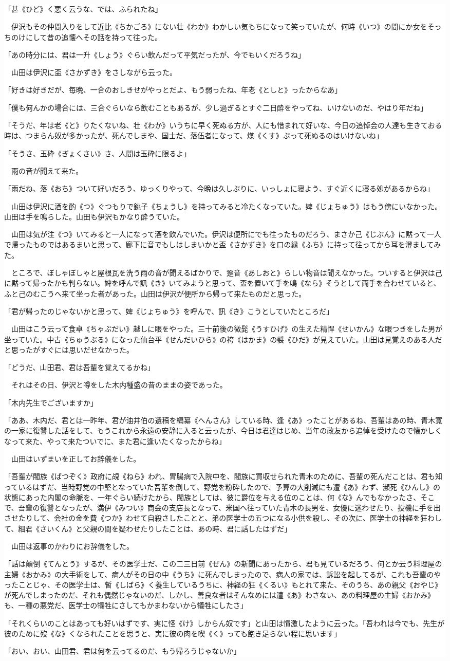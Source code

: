 「甚《ひど》く悪く云うな、では、ふられたね」

　伊沢もその仲間入りをして近比《ちかごろ》にない壮《わか》わかしい気もちになって笑っていたが、何時《いつ》の間にか女をそっちのけにして昔の追懐へその話を持って往った。

「あの時分には、君は一升《しょう》ぐらい飲んだって平気だったが、今でもいくだろうね」

　山田は伊沢に盃《さかずき》をさしながら云った。

「好きは好きだが、毎晩、一合のおしきせがやっとだよ、もう弱ったね、年老《としと》ったからなあ」

「僕も何んかの場合には、三合ぐらいなら飲むこともあるが、少し過ぎるとすぐ二日酔をやってね、いけないのだ、やはり年だね」

「そうだ、年は老《と》りたくないね、壮《わか》いうちに早く死ぬる方が、人にも惜まれて好いな、今日の追悼会の人達も生きておる時は、つまらん奴が多かったが、死んでしまや、国士だ、落伍者になって、煤《くす》ぶって死ぬるのはいけないね」

「そうさ、玉砕《ぎょくさい》さ、人間は玉砕に限るよ」

　雨の音が聞えて来た。

「雨だね、落《おち》ついて好いだろう、ゆっくりやって、今晩は久しぶりに、いっしょに寝よう、すぐ近くに寝る処があるからね」

　山田は伊沢に酒を酌《つ》ぐつもりで銚子《ちょうし》を持ってみると冷たくなっていた。婢《じょちゅう》はもう傍にいなかった。山田は手を鳴らした。山田も伊沢もかなり酔うていた。



　山田は気が注《つ》いてみると一人になって酒を飲んでいた。伊沢は便所にでも往ったものだろう、まさか己《じぶん》に黙って一人で帰ったものではあるまいと思って、廊下に音でもしはしまいかと盃《さかずき》を口の縁《ふち》に持って往ってから耳を澄ましてみた。

　ところで、ぼしゃぼしゃと屋根瓦を洗う雨の音が聞えるばかりで、跫音《あしおと》らしい物音は聞えなかった。ついすると伊沢は己に黙って帰ったかも判らない。婢を呼んで訊《き》いてみようと思って、盃を置いて手を鳴《なら》そうとして両手を合わせていると、ふと己のむこうへ来て坐った者があった。山田は伊沢が便所から帰って来たものだと思った。

「君が帰ったのじゃないかと思って、婢《じょちゅう》を呼んで、訊《き》こうとしていたところだ」

　山田はこう云って食卓《ちゃぶだい》越しに眼をやった。三十前後の微髭《うすひげ》の生えた精悍《せいかん》な眼つきをした男が坐っていた。中古《ちゅうぶる》になった仙台平《せんだいひら》の袴《はかま》の襞《ひだ》が見えていた。山田は見覚えのある人だと思ったがすぐには思いだせなかった。

「どうだ、山田君、君は吾輩を覚えてるかね」

　それはその日、伊沢と噂をした木内種盛の昔のままの姿であった。

「木内先生でございますか」

「ああ、木内だ、君とは一昨年、君が油井伯の遺稿を編纂《へんさん》している時、逢《あ》ったことがあるね、吾輩はあの時、青木寛の一家に復讐した話をして、もうこれから永遠の安静に入ると云ったが、今日は君達はじめ、当年の政友から追悼を受けたので懐かしくなって来た、やって来たついでに、また君に逢いたくなったからね」

　山田はいずまいを正してお辞儀をした。

「吾輩が閥族《ばつぞく》政府に覘《ねら》われ、胃腸病で入院中を、閥族に買収せられた青木のために、吾輩の死んだことは、君も知っているはずだ、当時野党の中堅となっていた吾輩を倒して、野党を粉砕したので、予算の大削減にも遭《あ》わず、瀕死《ひんし》の状態にあった内閣の命脈を、一年ぐらい続けたから、閥族としては、彼に爵位を与える位のことは、何《な》んでもなかったさ、そこで、吾輩の復讐となったが、満伊《みつい》商会の支店長となって、米国へ往っていた青木の長男を、女優に迷わせたり、投機に手を出させたりして、会社の金を費《つか》わせて自殺さしたことと、弟の医学士の五つになる小供を殺し、その次に、医学士の神経を狂わして、細君《さいくん》と父親の間を疑わせたりしたことは、あの時、君に話したはずだ」

　山田は返事のかわりにお辞儀をした。

「話は顛倒《てんとう》するが、その医学士だ、この二三日前《ぜん》の新聞にあったから、君も見ているだろう、何とか云う料理屋の主婦《おかみ》の大手術をして、病人がその日の中《うち》に死んでしまったので、病人の家では、訴訟を起してるが、これも吾輩のやったことじゃ、その医学士は、暫《しばら》く養生しているうちに、神経の狂《くるい》もとれて来た、そのうち、あの親父《おやじ》が死んでしまったのだ、それも偶然じゃないのだ、しかし、善良な者はそんなめには遭《あ》わさない、あの料理屋の主婦《おかみ》も、一種の悪党だ、医学士の犠牲にさしてもかまわないから犠牲にしたさ」

「それくらいのことはあっても好いはずです、実に怪《け》しからん奴です」と山田は憤激したように云った。「吾われは今でも、先生が彼のために歿《な》くなられたことを思うと、実に彼の肉を喫《く》っても飽き足らない程に思います」

「おい、おい、山田君、君は何を云ってるのだ、もう帰ろうじゃないか」
